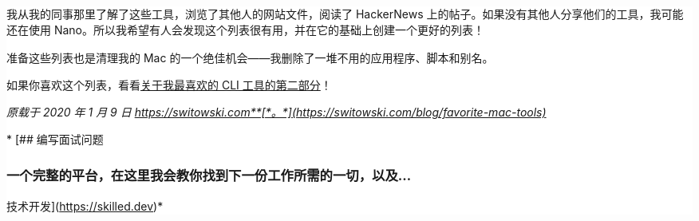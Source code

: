 我从我的同事那里了解了这些工具，浏览了其他人的网站文件，阅读了 HackerNews 上的帖子。如果没有其他人分享他们的工具，我可能还在使用 Nano。所以我希望有人会发现这个列表很有用，并在它的基础上创建一个更好的列表！

准备这些列表也是清理我的 Mac 的一个绝佳机会——我删除了一堆不用的应用程序、脚本和别名。

如果你喜欢这个列表，看看[关于我最喜欢的 CLI 工具的第二部分](https://medium.com/@sebawitowski/my-favorite-cli-tools-c2fa484cee52)！

*原载于 2020 年 1 月 9 日 https://switowski.com**[*。*](https://switowski.com/blog/favorite-mac-tools)*

*[](https://skilled.dev) [## 编写面试问题

### 一个完整的平台，在这里我会教你找到下一份工作所需的一切，以及…

技术开发](https://skilled.dev)*